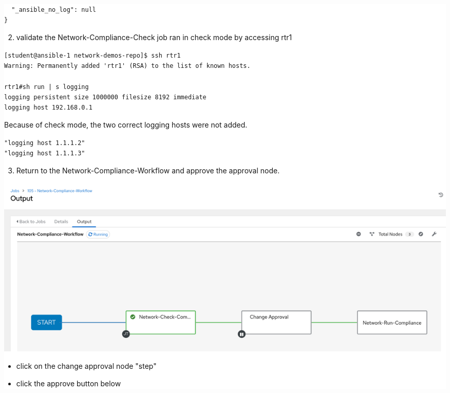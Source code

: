 ~~~
  "_ansible_no_log": null
}
~~~

2. validate the Network-Compliance-Check job ran in check mode by accessing rtr1 
~~~
[student@ansible-1 network-demos-repo]$ ssh rtr1
Warning: Permanently added 'rtr1' (RSA) to the list of known hosts.

rtr1#sh run | s logging
logging persistent size 1000000 filesize 8192 immediate
logging host 192.168.0.1
~~~
Because of check mode, the two correct logging hosts were not added.
~~~
"logging host 1.1.1.2"
"logging host 1.1.1.3"
~~~

3. Return to the Network-Compliance-Workflow and approve the approval node.

![approval](../images/approval_stop.png)
* click on the change approval node "step"

* click the approve button below